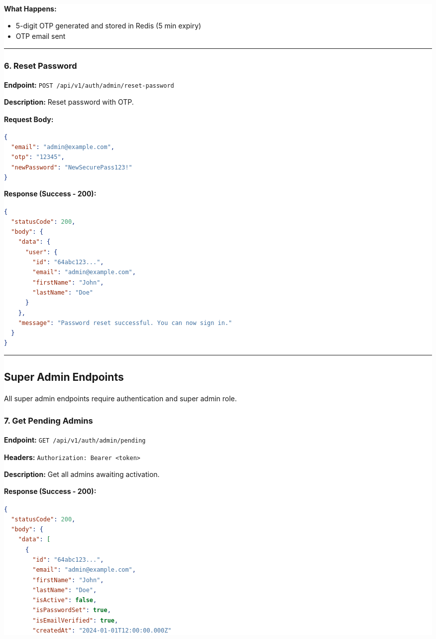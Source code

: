 **What Happens:**
- 5-digit OTP generated and stored in Redis (5 min expiry)
- OTP email sent

---

### 6. Reset Password

**Endpoint:** `POST /api/v1/auth/admin/reset-password`

**Description:** Reset password with OTP.

**Request Body:**
```json
{
  "email": "admin@example.com",
  "otp": "12345",
  "newPassword": "NewSecurePass123!"
}
```

**Response (Success - 200):**
```json
{
  "statusCode": 200,
  "body": {
    "data": {
      "user": {
        "id": "64abc123...",
        "email": "admin@example.com",
        "firstName": "John",
        "lastName": "Doe"
      }
    },
    "message": "Password reset successful. You can now sign in."
  }
}
```

---

## Super Admin Endpoints

All super admin endpoints require authentication and super admin role.

### 7. Get Pending Admins

**Endpoint:** `GET /api/v1/auth/admin/pending`

**Headers:** `Authorization: Bearer <token>`

**Description:** Get all admins awaiting activation.

**Response (Success - 200):**
```json
{
  "statusCode": 200,
  "body": {
    "data": [
      {
        "id": "64abc123...",
        "email": "admin@example.com",
        "firstName": "John",
        "lastName": "Doe",
        "isActive": false,
        "isPasswordSet": true,
        "isEmailVerified": true,
        "createdAt": "2024-01-01T12:00:00.000Z"
```